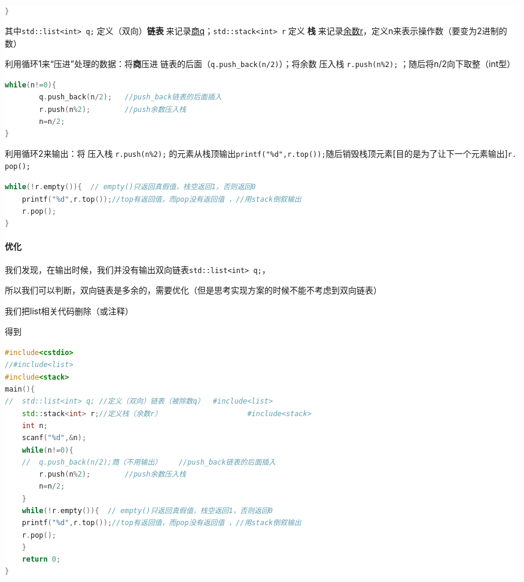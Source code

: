 ```c++
}
```



其中`std::list<int> q;` 定义（双向）**链表** 来记录<u>商q</u>；`std::stack<int> r` 定义 **栈** 来记录<u>余数r</u>，定义n来表示操作数（要变为2进制的数）





利用循环1来“压进”处理的数据：将**商**压进 链表的后面（`q.push_back(n/2)`）；将余数 压入栈 `r.push(n%2);` ；随后将n/2向下取整（int型）

```c++
while(n!=0){
		q.push_back(n/2);	//push_back链表的后面插入  
		r.push(n%2); 		//push余数压入栈 
		n=n/2;
} 
```





利用循环2来输出：将 压入栈 `r.push(n%2);`  的元素从栈顶输出`printf("%d",r.top());`随后销毁栈顶元素[目的是为了让下一个元素输出]`r.pop();`

```c++
while(!r.empty()){	// empty()只返回真假值，栈空返回1，否则返回0 
	printf("%d",r.top());//top有返回值，而pop没有返回值 ，//用stack倒叙输出 
	r.pop();		
}
```



#### 优化

我们发现，在输出时候，我们并没有输出双向链表`std::list<int> q;`，

所以我们可以判断，双向链表是多余的，需要优化（但是思考实现方案的时候不能不考虑到双向链表）

我们把list相关代码删除（或注释）

得到

```c++
#include<cstdio>
//#include<list>
#include<stack>
main(){
//	std::list<int> q; //定义（双向）链表（被除数q） 	#include<list>
	std::stack<int> r;//定义栈（余数r）					#include<stack>
	int n;
	scanf("%d",&n);
	while(n!=0){
	//	q.push_back(n/2);商（不用输出）	//push_back链表的后面插入  
		r.push(n%2); 		//push余数压入栈 
		n=n/2;
	} 
	while(!r.empty()){	// empty()只返回真假值，栈空返回1，否则返回0 
	printf("%d",r.top());//top有返回值，而pop没有返回值 ，//用stack倒叙输出 
	r.pop();		
	}
	return 0;
}
```
